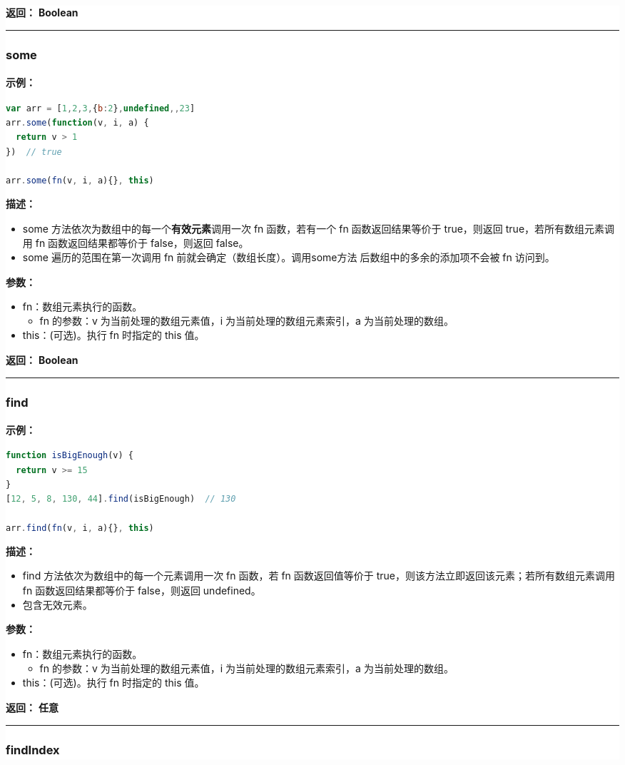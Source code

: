 **返回：** **Boolean**


--------------------------------------------------------------------------------
### some

**示例：**
```javascript
var arr = [1,2,3,{b:2},undefined,,23]
arr.some(function(v, i, a) {
  return v > 1
})  // true

arr.some(fn(v, i, a){}, this)
```

**描述：**
- some 方法依次为数组中的每一个**有效元素**调用一次 fn 函数，若有一个 fn 函数返回结果等价于 true，则返回 true，若所有数组元素调用 fn 函数返回结果都等价于 false，则返回 false。
- some 遍历的范围在第一次调用 fn 前就会确定（数组长度）。调用some方法 后数组中的多余的添加项不会被 fn 访问到。

**参数：**
- fn：数组元素执行的函数。
  - fn 的参数：v 为当前处理的数组元素值，i 为当前处理的数组元素索引，a 为当前处理的数组。
- this：(可选)。执行 fn 时指定的 this 值。

**返回：** **Boolean**

--------------------------------------------------------------------------------
### find

**示例：**
```javascript
function isBigEnough(v) {
  return v >= 15
}
[12, 5, 8, 130, 44].find(isBigEnough)  // 130

arr.find(fn(v, i, a){}, this)
```

**描述：**
- find 方法依次为数组中的每一个元素调用一次 fn 函数，若 fn 函数返回值等价于 true，则该方法立即返回该元素；若所有数组元素调用 fn 函数返回结果都等价于 false，则返回 undefined。
- 包含无效元素。

**参数：**
- fn：数组元素执行的函数。
  - fn 的参数：v 为当前处理的数组元素值，i 为当前处理的数组元素索引，a 为当前处理的数组。
- this：(可选)。执行 fn 时指定的 this 值。

**返回：** **任意**


--------------------------------------------------------------------------------
### findIndex
